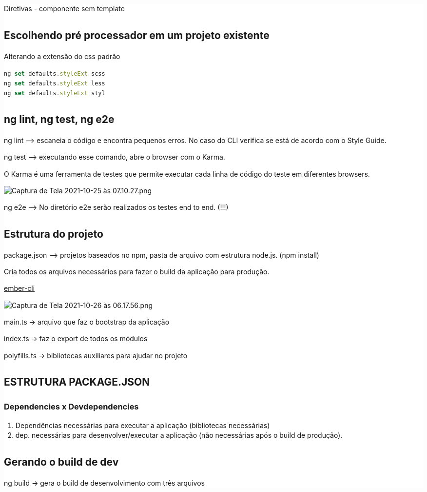 Diretivas - componente sem template

## Escolhendo pré processador em um projeto existente

Alterando a extensão do css padrão

```jsx
ng set defaults.styleExt scss
ng set defaults.styleExt less
ng set defaults.styleExt styl

```

## ng lint, ng test, ng e2e

ng lint —> escaneia o código e encontra pequenos erros. No caso do CLI verifica se está de acordo com o Style Guide.

ng test —> executando esse comando, abre o browser com o Karma.

O Karma é uma ferramenta de testes que permite executar cada linha de código do teste em diferentes browsers.

![Captura de Tela 2021-10-25 às 07.10.27.png](https://s3-us-west-2.amazonaws.com/secure.notion-static.com/8afc0d36-a21c-4349-9ead-a0cb81a0bc13/Captura_de_Tela_2021-10-25_as_07.10.27.png)

ng e2e —> No diretório e2e serão realizados os testes end to end. (!!!)

## Estrutura do projeto

package.json —> projetos baseados no npm, pasta de arquivo com estrutura node.js. (npm install)

Cria todos os arquivos necessários para fazer o build da aplicação para produção. 

[ember-cli](https://www.notion.so/ember-cli-b3986504358442019f6f1cb1ca408a35)

![Captura de Tela 2021-10-26 às 06.17.56.png](https://s3-us-west-2.amazonaws.com/secure.notion-static.com/8b21c6b4-e9ab-4437-b42b-193eaae99c77/Captura_de_Tela_2021-10-26_as_06.17.56.png)

main.ts → arquivo que faz o bootstrap da aplicação

index.ts → faz o export de todos os módulos

polyfills.ts → bibliotecas auxiliares para ajudar no projeto

## ESTRUTURA PACKAGE.JSON

### Dependencies x Devdependencies

1. Dependências necessárias para executar a aplicação (bibliotecas necessárias)
2. dep. necessárias para desenvolver/executar a aplicação (não necessárias após o build de produção).

## Gerando o build de dev

ng build → gera o build de desenvolvimento com três arquivos
